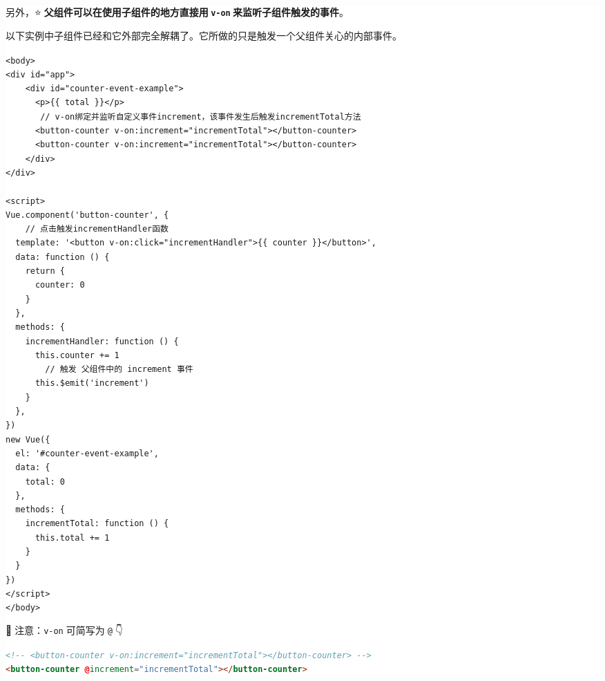 另外，⭐ **父组件可以在使用子组件的地方直接用 `v-on` 来监听子组件触发的事件**。

以下实例中子组件已经和它外部完全解耦了。它所做的只是触发一个父组件关心的内部事件。

```vue
<body>
<div id="app">
	<div id="counter-event-example">
	  <p>{{ total }}</p>
       // v-on绑定并监听自定义事件increment，该事件发生后触发incrementTotal方法
	  <button-counter v-on:increment="incrementTotal"></button-counter>
	  <button-counter v-on:increment="incrementTotal"></button-counter>
	</div>
</div>

<script>
Vue.component('button-counter', {
    // 点击触发incrementHandler函数
  template: '<button v-on:click="incrementHandler">{{ counter }}</button>',
  data: function () {
    return {
      counter: 0
    }
  },
  methods: {
    incrementHandler: function () {
      this.counter += 1
        // 触发 父组件中的 increment 事件
      this.$emit('increment') 
    }
  },
})
new Vue({
  el: '#counter-event-example',
  data: {
    total: 0
  },
  methods: {
    incrementTotal: function () {
      this.total += 1
    }
  }
})
</script>
</body>
```

🚩 注意：`v-on` 可简写为 `@` 👇

```html
<!-- <button-counter v-on:increment="incrementTotal"></button-counter> -->
<button-counter @increment="incrementTotal"></button-counter>
```
